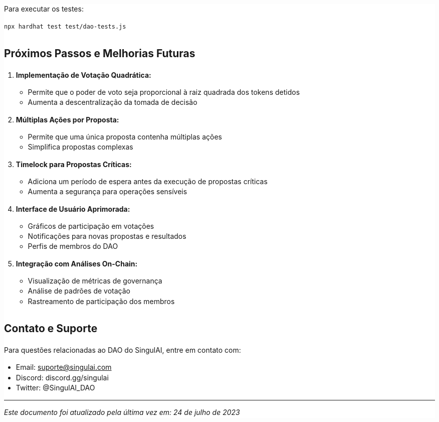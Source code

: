 Para executar os testes:
```
npx hardhat test test/dao-tests.js
```

## Próximos Passos e Melhorias Futuras

1. **Implementação de Votação Quadrática:**
   - Permite que o poder de voto seja proporcional à raiz quadrada dos tokens detidos
   - Aumenta a descentralização da tomada de decisão

2. **Múltiplas Ações por Proposta:**
   - Permite que uma única proposta contenha múltiplas ações
   - Simplifica propostas complexas

3. **Timelock para Propostas Críticas:**
   - Adiciona um período de espera antes da execução de propostas críticas
   - Aumenta a segurança para operações sensíveis

4. **Interface de Usuário Aprimorada:**
   - Gráficos de participação em votações
   - Notificações para novas propostas e resultados
   - Perfis de membros do DAO

5. **Integração com Análises On-Chain:**
   - Visualização de métricas de governança
   - Análise de padrões de votação
   - Rastreamento de participação dos membros

## Contato e Suporte

Para questões relacionadas ao DAO do SingulAI, entre em contato com:
- Email: suporte@singulai.com
- Discord: discord.gg/singulai
- Twitter: @SingulAI_DAO

---

*Este documento foi atualizado pela última vez em: 24 de julho de 2023*